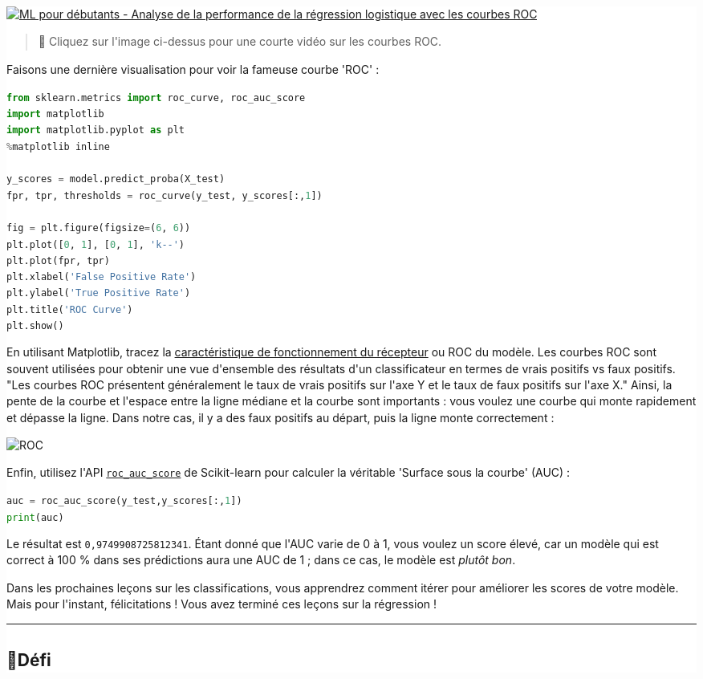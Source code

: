 [![ML pour débutants - Analyse de la performance de la régression logistique avec les courbes ROC](https://img.youtube.com/vi/GApO575jTA0/0.jpg)](https://youtu.be/GApO575jTA0 "ML pour débutants - Analyse de la performance de la régression logistique avec les courbes ROC")

> 🎥 Cliquez sur l'image ci-dessus pour une courte vidéo sur les courbes ROC.

Faisons une dernière visualisation pour voir la fameuse courbe 'ROC' :

```python
from sklearn.metrics import roc_curve, roc_auc_score
import matplotlib
import matplotlib.pyplot as plt
%matplotlib inline

y_scores = model.predict_proba(X_test)
fpr, tpr, thresholds = roc_curve(y_test, y_scores[:,1])

fig = plt.figure(figsize=(6, 6))
plt.plot([0, 1], [0, 1], 'k--')
plt.plot(fpr, tpr)
plt.xlabel('False Positive Rate')
plt.ylabel('True Positive Rate')
plt.title('ROC Curve')
plt.show()
```

En utilisant Matplotlib, tracez la [caractéristique de fonctionnement du récepteur](https://scikit-learn.org/stable/auto_examples/model_selection/plot_roc.html?highlight=roc) ou ROC du modèle. Les courbes ROC sont souvent utilisées pour obtenir une vue d'ensemble des résultats d'un classificateur en termes de vrais positifs vs faux positifs. "Les courbes ROC présentent généralement le taux de vrais positifs sur l'axe Y et le taux de faux positifs sur l'axe X." Ainsi, la pente de la courbe et l'espace entre la ligne médiane et la courbe sont importants : vous voulez une courbe qui monte rapidement et dépasse la ligne. Dans notre cas, il y a des faux positifs au départ, puis la ligne monte correctement :

![ROC](../../../../2-Regression/4-Logistic/images/ROC_2.png)

Enfin, utilisez l'API [`roc_auc_score`](https://scikit-learn.org/stable/modules/generated/sklearn.metrics.roc_auc_score.html?highlight=roc_auc#sklearn.metrics.roc_auc_score) de Scikit-learn pour calculer la véritable 'Surface sous la courbe' (AUC) :

```python
auc = roc_auc_score(y_test,y_scores[:,1])
print(auc)
```  
Le résultat est `0,9749908725812341`. Étant donné que l'AUC varie de 0 à 1, vous voulez un score élevé, car un modèle qui est correct à 100 % dans ses prédictions aura une AUC de 1 ; dans ce cas, le modèle est _plutôt bon_.

Dans les prochaines leçons sur les classifications, vous apprendrez comment itérer pour améliorer les scores de votre modèle. Mais pour l'instant, félicitations ! Vous avez terminé ces leçons sur la régression !

---
## 🚀Défi

